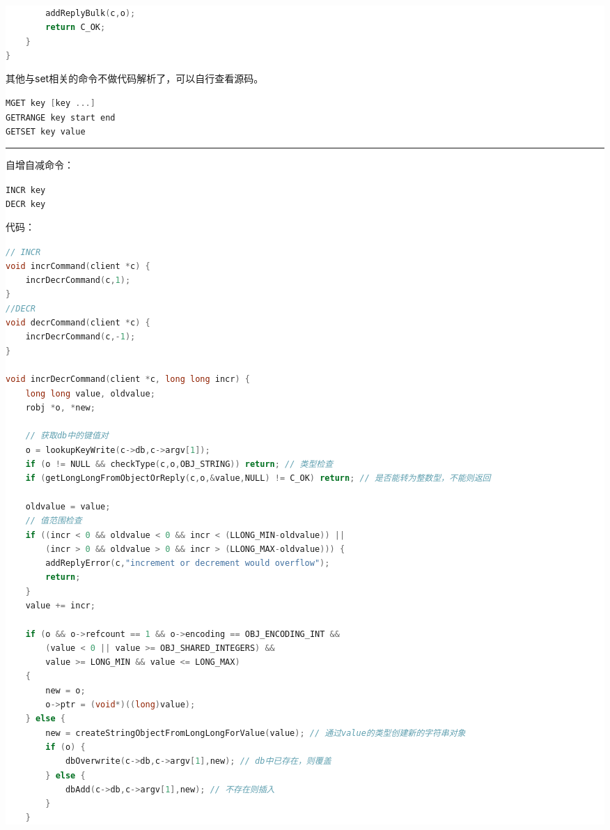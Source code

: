 ``` c
        addReplyBulk(c,o);
        return C_OK;
    }
}
```

其他与set相关的命令不做代码解析了，可以自行查看源码。

``` c
MGET key [key ...]
GETRANGE key start end
GETSET key value
```

---

自增自减命令：

``` c
INCR key
DECR key
```

代码：  

``` c
// INCR
void incrCommand(client *c) {
    incrDecrCommand(c,1);
}
//DECR
void decrCommand(client *c) {
    incrDecrCommand(c,-1);
}

void incrDecrCommand(client *c, long long incr) {
    long long value, oldvalue;
    robj *o, *new;

    // 获取db中的键值对
    o = lookupKeyWrite(c->db,c->argv[1]);
    if (o != NULL && checkType(c,o,OBJ_STRING)) return; // 类型检查
    if (getLongLongFromObjectOrReply(c,o,&value,NULL) != C_OK) return; // 是否能转为整数型，不能则返回

    oldvalue = value;
    // 值范围检查
    if ((incr < 0 && oldvalue < 0 && incr < (LLONG_MIN-oldvalue)) ||
        (incr > 0 && oldvalue > 0 && incr > (LLONG_MAX-oldvalue))) {
        addReplyError(c,"increment or decrement would overflow");
        return;
    }
    value += incr;

    if (o && o->refcount == 1 && o->encoding == OBJ_ENCODING_INT &&
        (value < 0 || value >= OBJ_SHARED_INTEGERS) &&
        value >= LONG_MIN && value <= LONG_MAX)
    {
        new = o;
        o->ptr = (void*)((long)value);
    } else {
        new = createStringObjectFromLongLongForValue(value); // 通过value的类型创建新的字符串对象
        if (o) {
            dbOverwrite(c->db,c->argv[1],new); // db中已存在，则覆盖
        } else {
            dbAdd(c->db,c->argv[1],new); // 不存在则插入
        }
    }
```